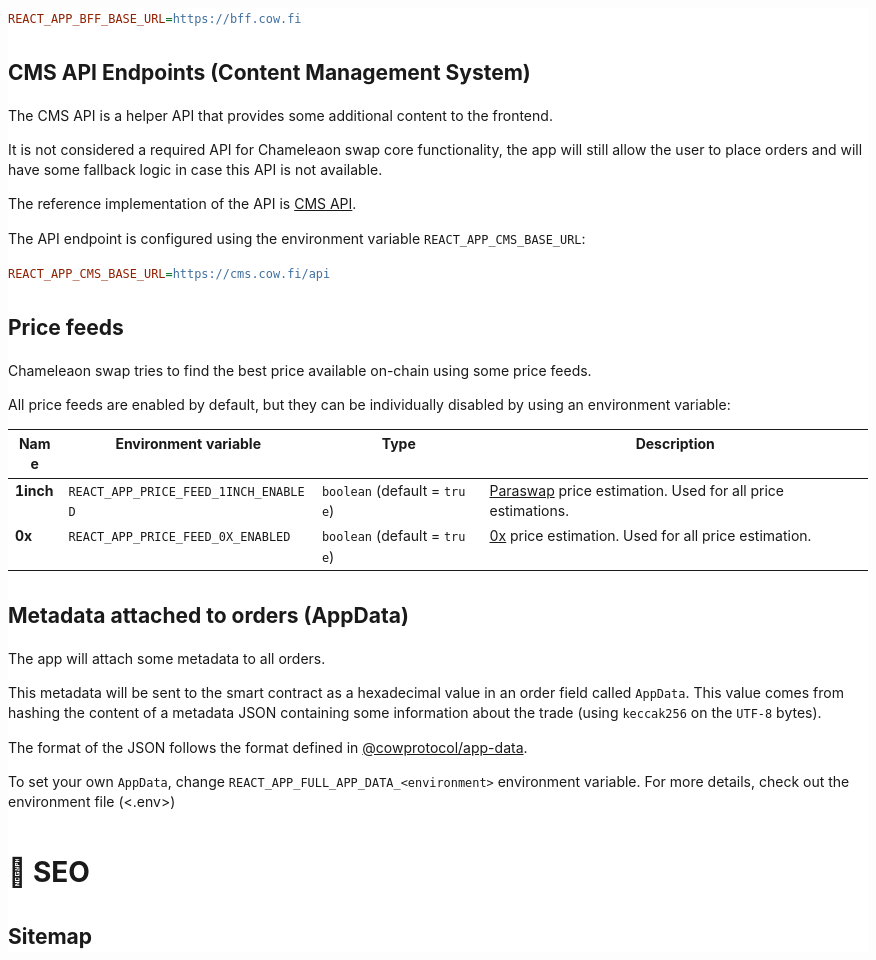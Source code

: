 ```ini
REACT_APP_BFF_BASE_URL=https://bff.cow.fi
```

## CMS API Endpoints (Content Management System)

The CMS API is a helper API that provides some additional content to the frontend.

It is not considered a required API for Chameleaon swap core functionality, the
app will still allow the user to place orders and will have some fallback logic
in case this API is not available.

The reference implementation of the API is
[CMS API](https://github.com/cowprotocol/cms).

The API endpoint is configured using the environment variable
`REACT_APP_CMS_BASE_URL`:

```ini
REACT_APP_CMS_BASE_URL=https://cms.cow.fi/api
```

## Price feeds

Chameleaon swap tries to find the best price available on-chain using some price feeds.

All price feeds are enabled by default, but they can be individually disabled by
using an environment variable:

| Name      | Environment variable                 | Type                         | Description                                                                          |
| --------- | ------------------------------------ | ---------------------------- | ------------------------------------------------------------------------------------ |
| **1inch** | `REACT_APP_PRICE_FEED_1INCH_ENABLED` | `boolean` (default = `true`) | [Paraswap](https://1inch.exchange) price estimation. Used for all price estimations. |
| **0x**    | `REACT_APP_PRICE_FEED_0X_ENABLED`    | `boolean` (default = `true`) | [0x](https://0x.org/) price estimation. Used for all price estimation.               |

## Metadata attached to orders (AppData)

The app will attach some metadata to all orders.

This metadata will be sent to the smart contract as a hexadecimal value in an
order field called `AppData`. This value comes from hashing the content of a
metadata JSON containing some information about the trade (using `keccak256` on
the `UTF-8` bytes).

The format of the JSON follows the format defined in
[@cowprotocol/app-data](https://github.com/cowprotocol/app-data).

To set your own `AppData`, change `REACT_APP_FULL_APP_DATA_<environment>`
environment variable. For more details, check out the environment file (<.env>)

# 🔎 SEO

## Sitemap
